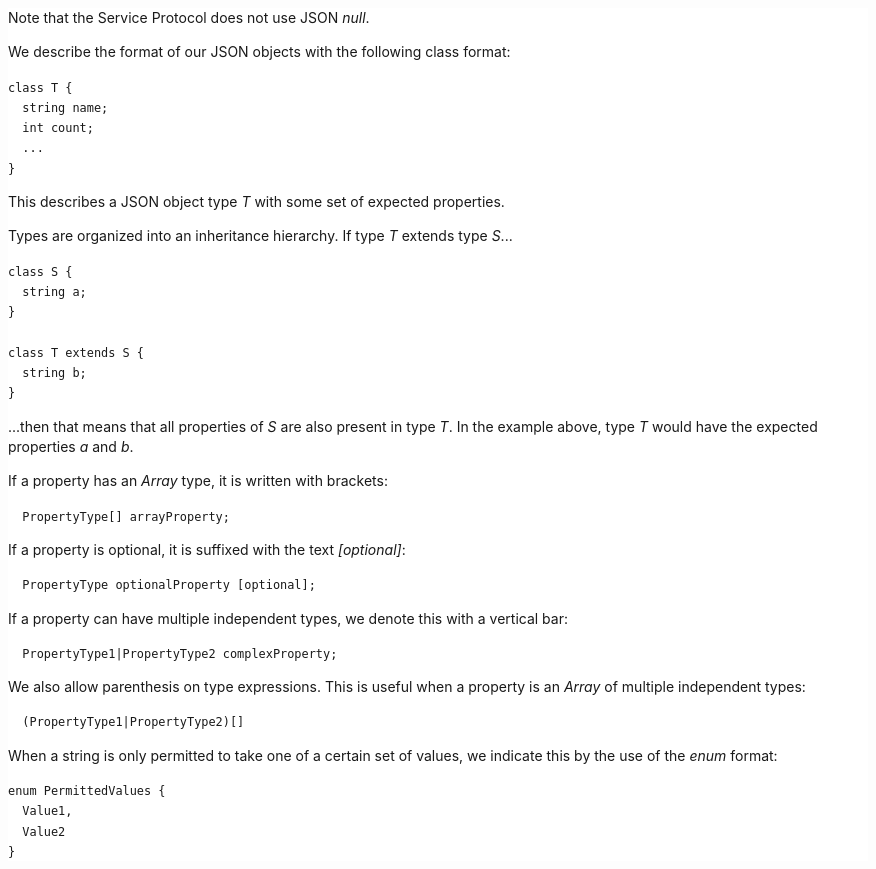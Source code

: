Note that the Service Protocol does not use JSON _null_.

We describe the format of our JSON objects with the following class format:

```
class T {
  string name;
  int count;
  ...
}
```

This describes a JSON object type _T_ with some set of expected properties.

Types are organized into an inheritance hierarchy. If type _T_
extends type _S_...

```
class S {
  string a;
}

class T extends S {
  string b;
}
```

...then that means that all properties of _S_ are also present in type
_T_. In the example above, type _T_ would have the expected
properties _a_ and _b_.

If a property has an _Array_ type, it is written with brackets:

```
  PropertyType[] arrayProperty;
```

If a property is optional, it is suffixed with the text _[optional]_:

```
  PropertyType optionalProperty [optional];
```

If a property can have multiple independent types, we denote this with
a vertical bar:

```
  PropertyType1|PropertyType2 complexProperty;
```

We also allow parenthesis on type expressions.  This is useful when a property
is an _Array_ of multiple independent types:

```
  (PropertyType1|PropertyType2)[]
```

When a string is only permitted to take one of a certain set of values,
we indicate this by the use of the _enum_ format:

```
enum PermittedValues {
  Value1,
  Value2
}
```


[JSON-RPC 2.0]: http://www.jsonrpc.org/specification
[discuss-list]: https://groups.google.com/a/dartlang.org/forum/#!forum/observatory-discuss